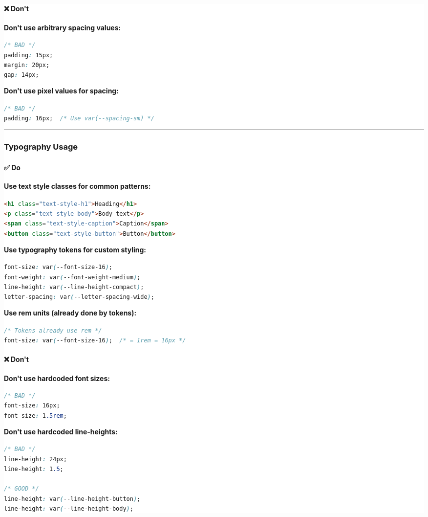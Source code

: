 #### ❌ Don't

**Don't use arbitrary spacing values:**
```css
/* BAD */
padding: 15px;
margin: 20px;
gap: 14px;
```

**Don't use pixel values for spacing:**
```css
/* BAD */
padding: 16px;  /* Use var(--spacing-sm) */
```

---

### Typography Usage

#### ✅ Do

**Use text style classes for common patterns:**
```html
<h1 class="text-style-h1">Heading</h1>
<p class="text-style-body">Body text</p>
<span class="text-style-caption">Caption</span>
<button class="text-style-button">Button</button>
```

**Use typography tokens for custom styling:**
```css
font-size: var(--font-size-16);
font-weight: var(--font-weight-medium);
line-height: var(--line-height-compact);
letter-spacing: var(--letter-spacing-wide);
```

**Use rem units (already done by tokens):**
```css
/* Tokens already use rem */
font-size: var(--font-size-16);  /* = 1rem = 16px */
```

#### ❌ Don't

**Don't use hardcoded font sizes:**
```css
/* BAD */
font-size: 16px;
font-size: 1.5rem;
```

**Don't use hardcoded line-heights:**
```css
/* BAD */
line-height: 24px;
line-height: 1.5;

/* GOOD */
line-height: var(--line-height-button);
line-height: var(--line-height-body);
```
